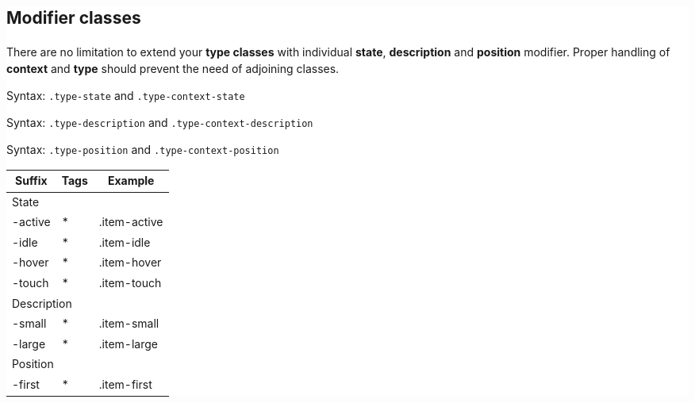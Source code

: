 
Modifier classes
----------------

There are no limitation to extend your **type classes** with individual **state**, **description** and **position** modifier. Proper handling of **context** and **type** should prevent the need of adjoining classes.

Syntax: <code>.type-state</code> and <code>.type-context-state</code>

Syntax: <code>.type-description</code> and <code>.type-context-description</code>

Syntax: <code>.type-position</code> and <code>.type-context-position</code>

<table>
	<thead>
		<tr>
			<th>Suffix</th>
			<th>Tags</th>
			<th>Example</th>
		</tr>
	</thead>
	<tbody>
		<tr>
			<td colspan="3">State</td>
		</tr>
		<tr>
			<td>-active</td>
			<td>*</td>
			<td>.item-active</td>
		</tr>
		<tr>
			<td>-idle</td>
			<td>*</td>
			<td>.item-idle</td>
		</tr>
		<tr>
			<td>-hover</td>
			<td>*</td>
			<td>.item-hover</td>
		</tr>
		<tr>
			<td>-touch</td>
			<td>*</td>
			<td>.item-touch</td>
		</tr>
		<tr>
			<td colspan="3">Description</td>
		</tr>
		<tr>
			<td>-small</td>
			<td>*</td>
			<td>.item-small</td>
		</tr>
		<tr>
			<td>-large</td>
			<td>*</td>
			<td>.item-large</td>
		</tr>
		<tr>
			<td colspan="3">Position</td>
		</tr>
		<tr>
			<td>-first</td>
			<td>*</td>
			<td>.item-first</td>